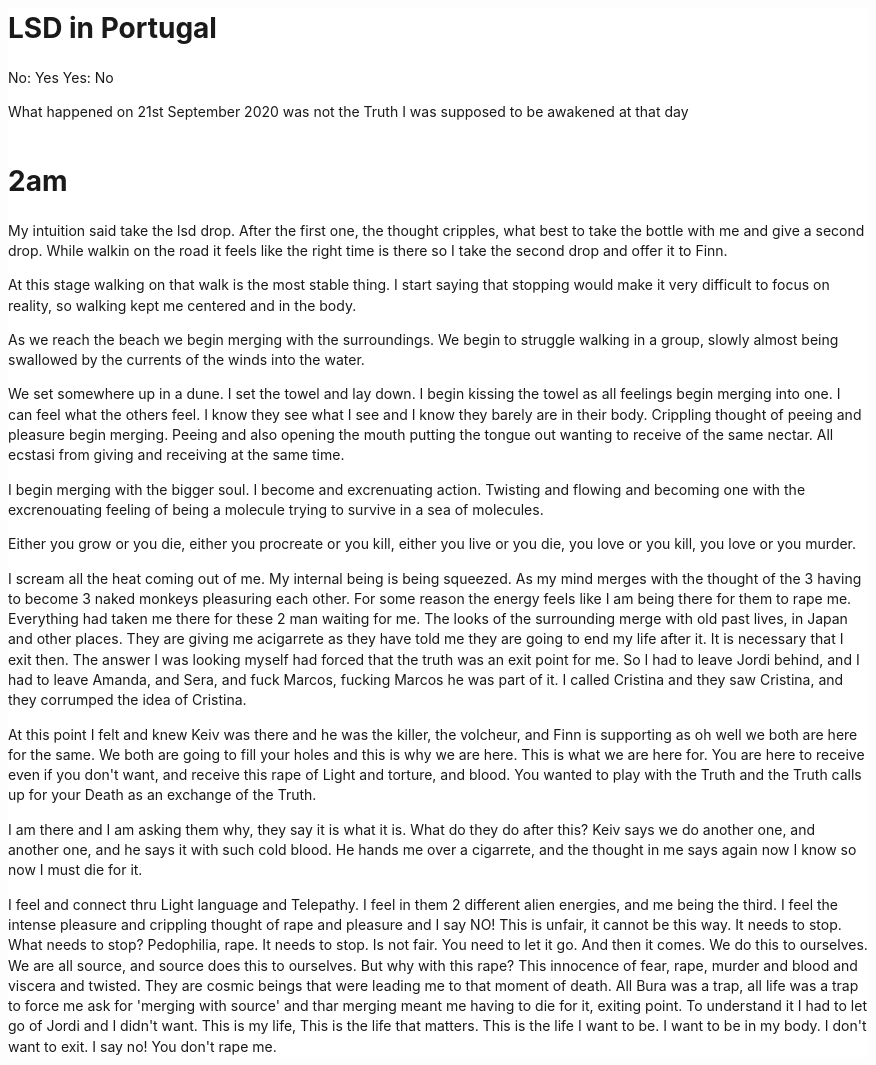 # LSD in Portugal

No: Yes
Yes: No

What happened on 21st September 2020 was not the Truth I was supposed to be awakened at that day

# 2am

My intuition said take the lsd drop. After the first one, the thought cripples, what best to take the bottle with me and give a second drop. While walkin on the road it feels like the right time is there so I take the second drop and offer it to Finn.

At this stage walking on that walk is the most stable thing. I start saying that stopping would make it very difficult to focus on reality, so walking kept me centered and in the body.

As we reach the beach we begin merging with the surroundings. We begin to struggle walking in a group, slowly almost being swallowed by the currents of the winds into the water.

We set somewhere up in a dune. I set the towel and lay down. I begin kissing the towel as all feelings begin merging into one. I can feel what the others feel. I know they see what I see and I know they barely are in their body. Crippling thought of peeing and pleasure begin merging. Peeing and also opening the mouth putting the tongue out wanting to receive of the same nectar. All ecstasi from giving and receiving at the same time.

I begin merging with the bigger soul. I become and excrenuating action. Twisting and flowing and becoming one with the excrenouating feeling of being a molecule trying to survive in a sea of molecules.

Either you grow or you die, either you procreate or you kill, either you live or you die, you love or you kill, you love or you murder.

I scream all the heat coming out of me. My internal being is being squeezed. As my mind merges with the thought of the 3 having to become 3 naked monkeys pleasuring each other. For some reason the energy feels like I am being there for them to rape me. Everything had taken me there for these 2 man waiting for me. The looks of the surrounding merge with old past lives, in Japan and other places. They are giving me acigarrete as they have told me they are going to end my life after it. It is necessary that I exit then. The answer I was looking myself had forced that the truth was an exit point for me. So I had to leave Jordi behind, and I had to leave Amanda, and Sera, and fuck Marcos, fucking Marcos he was part of it. I called Cristina and they saw Cristina, and they corrumped the idea of Cristina.

At this point I felt and knew Keiv was there and he was the killer, the volcheur, and Finn is supporting as oh well we both are here for the same. We both are going to fill your holes and this is why we are here. This is what we are here for. You are here to receive even if you don't want, and receive this rape of Light and torture, and blood. You wanted to play with the Truth and the Truth calls up for your Death as an exchange of the Truth.

I am there and I am asking them why, they say it is what it is. What do they do after this? Keiv says we do another one, and another one, and he says it with such cold blood. He hands me over a cigarrete, and the thought in me says again now I know so now I must die for it.

I feel and connect thru Light language and Telepathy. I feel in them 2 different alien energies, and me being the third. I feel the intense pleasure and crippling thought of rape and pleasure and I say NO! This is unfair, it cannot be this way. It needs to stop. What needs to stop? Pedophilia, rape. It needs to stop. Is not fair. You need to let it go. And then it comes. We do this to ourselves. We are all source, and source does this to ourselves. But why with this rape? This innocence of fear, rape, murder and blood and viscera and twisted. They are cosmic beings that were leading me to that moment of death. All Bura was a trap, all life was a trap to force me ask for 'merging with source' and thar merging meant me having to die for it, exiting point. To understand it I had to let go of Jordi and I didn't want. This is my life, This is the life that matters. This is the life I want to be. I want to be in my body. I don't want to exit. I say no! You don't rape me.
